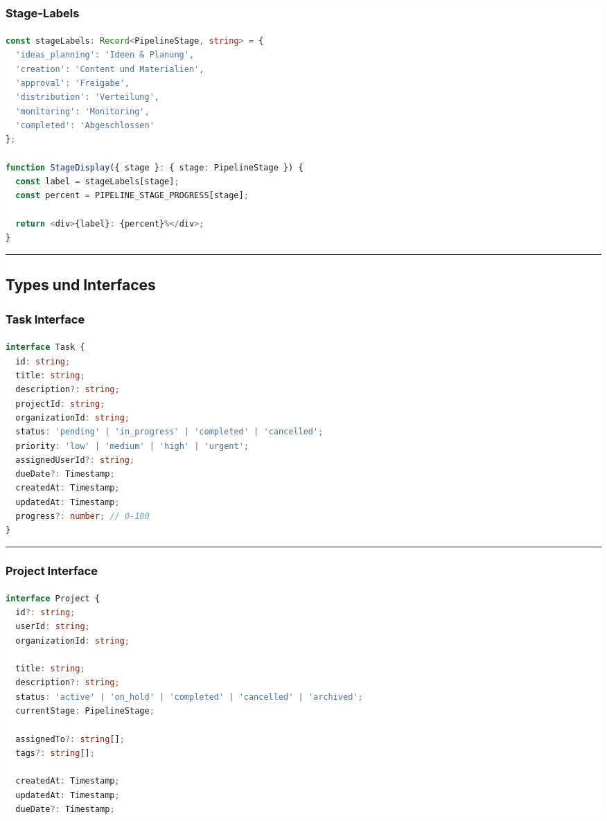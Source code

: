 
### Stage-Labels

```typescript
const stageLabels: Record<PipelineStage, string> = {
  'ideas_planning': 'Ideen & Planung',
  'creation': 'Content und Materialien',
  'approval': 'Freigabe',
  'distribution': 'Verteilung',
  'monitoring': 'Monitoring',
  'completed': 'Abgeschlossen'
};

function StageDisplay({ stage }: { stage: PipelineStage }) {
  const label = stageLabels[stage];
  const percent = PIPELINE_STAGE_PROGRESS[stage];

  return <div>{label}: {percent}%</div>;
}
```

---

## Types und Interfaces

### Task Interface

```typescript
interface Task {
  id: string;
  title: string;
  description?: string;
  projectId: string;
  organizationId: string;
  status: 'pending' | 'in_progress' | 'completed' | 'cancelled';
  priority: 'low' | 'medium' | 'high' | 'urgent';
  assignedUserId?: string;
  dueDate?: Timestamp;
  createdAt: Timestamp;
  updatedAt: Timestamp;
  progress?: number; // 0-100
}
```

---

### Project Interface

```typescript
interface Project {
  id?: string;
  userId: string;
  organizationId: string;

  title: string;
  description?: string;
  status: 'active' | 'on_hold' | 'completed' | 'cancelled' | 'archived';
  currentStage: PipelineStage;

  assignedTo?: string[];
  tags?: string[];

  createdAt: Timestamp;
  updatedAt: Timestamp;
  dueDate?: Timestamp;
```